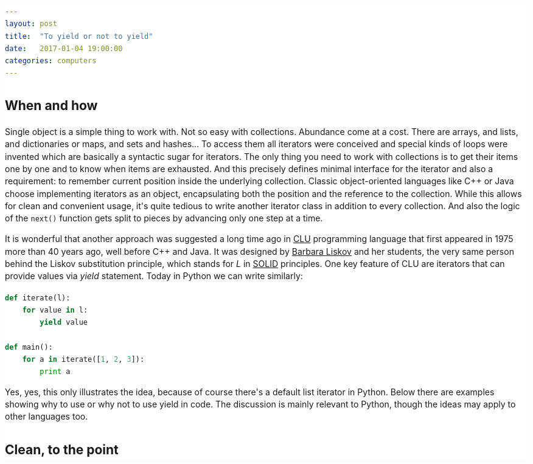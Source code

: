 ```yaml
---
layout: post
title:  "To yield or not to yield"
date:   2017-01-04 19:00:00
categories: computers
---
```


## When and how

Single object is a simple thing to work with. Not so easy with collections.
Abundance come at a cost. There are arrays, and lists, and dictionaries or maps,
and sets and hashes... To access them all iterators were conceived and special
kinds of loops were invented which are basically a syntactic sugar for
iterators. The only thing you need to work with collections is to get their
items one by one and to know when items are exhausted. And this precisely
defines minimal interface for the iterator and also a requirement: to remember
current position inside the underlying collection. Classic object-oriented
languages like C++ or Java choose implementing iterators as an object,
encapsulating both the position and the reference to the collection.
While this allows for clean and convenient usage, it's quite tedious to write
another iterator class in addition to every collection. And also the logic
of the `next()` function gets split to pieces by advancing only one step at a
time.

It is wonderful that another approach was suggested a long time ago in
[CLU](https://en.wikipedia.org/wiki/CLU_(programming_language))
programming language that first appeared in 1975 more than 40 years ago, well
before C++ and Java. It was designed by
[Barbara Liskov](https://en.wikipedia.org/wiki/Barbara_Liskov) and her students,
the very same person behind the Liskov substitution principle, which stands for
_L_ in [SOLID](https://en.wikipedia.org/wiki/SOLID_(object-oriented_design))
principles. One key feature of CLU are iterators that can provide values via
_yield_ statement. Today in Python we can write similarly:

```python
def iterate(l):
    for value in l:
        yield value

def main():
    for a in iterate([1, 2, 3]):
        print a
```

Yes, yes, this only illustrates the idea, because of course there's a default
list iterator in Python. Below there are examples showing why to use or why not
to use yield in code. The discussion is mainly relevant to Python, though the
ideas may apply to other languages too.

## Clean, to the point
